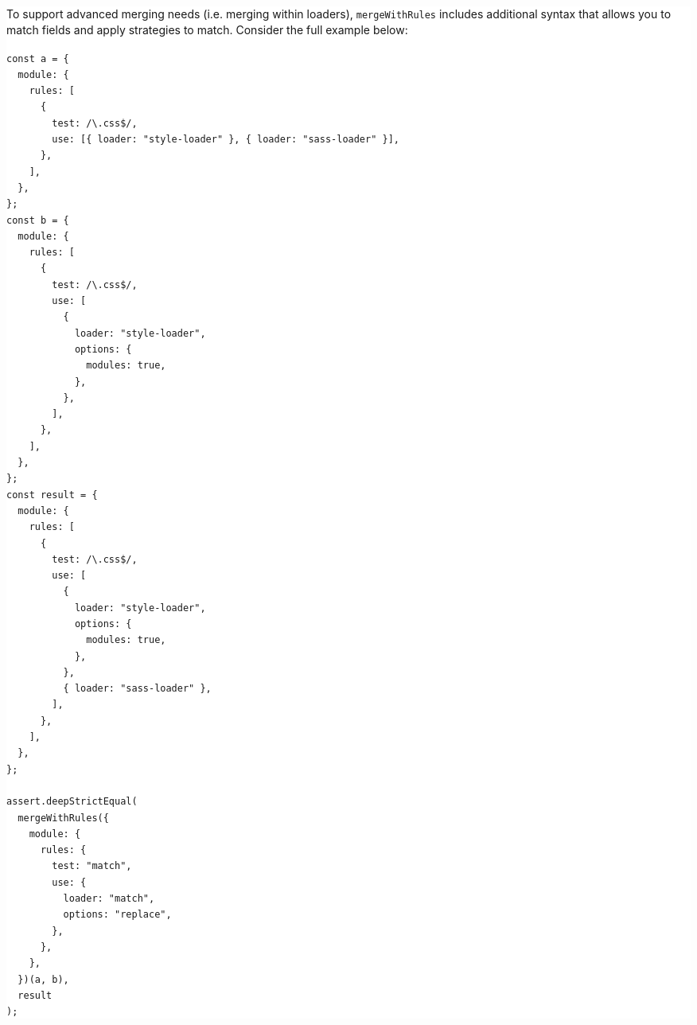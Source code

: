 To support advanced merging needs (i.e. merging within loaders), `mergeWithRules` includes additional syntax that allows you to match fields and apply strategies to match. Consider the full example below:

    const a = {
      module: {
        rules: [
          {
            test: /\.css$/,
            use: [{ loader: "style-loader" }, { loader: "sass-loader" }],
          },
        ],
      },
    };
    const b = {
      module: {
        rules: [
          {
            test: /\.css$/,
            use: [
              {
                loader: "style-loader",
                options: {
                  modules: true,
                },
              },
            ],
          },
        ],
      },
    };
    const result = {
      module: {
        rules: [
          {
            test: /\.css$/,
            use: [
              {
                loader: "style-loader",
                options: {
                  modules: true,
                },
              },
              { loader: "sass-loader" },
            ],
          },
        ],
      },
    };

    assert.deepStrictEqual(
      mergeWithRules({
        module: {
          rules: {
            test: "match",
            use: {
              loader: "match",
              options: "replace",
            },
          },
        },
      })(a, b),
      result
    );
